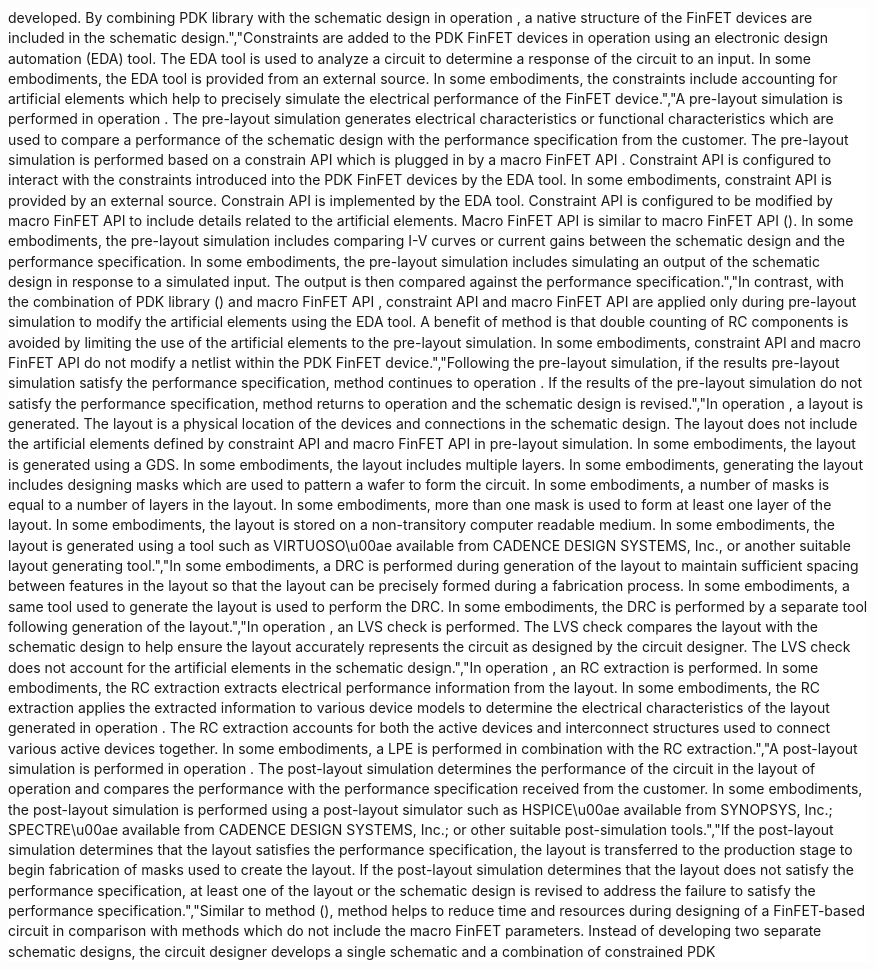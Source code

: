 developed. By combining PDK library  with the schematic design in operation , a native structure of the FinFET devices are included in the schematic design.","Constraints are added to the PDK FinFET devices in operation  using an electronic design automation (EDA) tool. The EDA tool is used to analyze a circuit to determine a response of the circuit to an input. In some embodiments, the EDA tool is provided from an external source. In some embodiments, the constraints include accounting for artificial elements which help to precisely simulate the electrical performance of the FinFET device.","A pre-layout simulation is performed in operation . The pre-layout simulation generates electrical characteristics or functional characteristics which are used to compare a performance of the schematic design with the performance specification from the customer. The pre-layout simulation is performed based on a constrain API  which is plugged in by a macro FinFET API . Constraint API  is configured to interact with the constraints introduced into the PDK FinFET devices by the EDA tool. In some embodiments, constraint API  is provided by an external source. Constrain API  is implemented by the EDA tool. Constraint API  is configured to be modified by macro FinFET API  to include details related to the artificial elements. Macro FinFET API  is similar to macro FinFET API  (). In some embodiments, the pre-layout simulation includes comparing I-V curves or current gains between the schematic design and the performance specification. In some embodiments, the pre-layout simulation includes simulating an output of the schematic design in response to a simulated input. The output is then compared against the performance specification.","In contrast, with the combination of PDK library  () and macro FinFET API , constraint API  and macro FinFET API  are applied only during pre-layout simulation to modify the artificial elements using the EDA tool. A benefit of method  is that double counting of RC components is avoided by limiting the use of the artificial elements to the pre-layout simulation. In some embodiments, constraint API  and macro FinFET API  do not modify a netlist within the PDK FinFET device.","Following the pre-layout simulation, if the results pre-layout simulation satisfy the performance specification, method  continues to operation . If the results of the pre-layout simulation do not satisfy the performance specification, method  returns to operation  and the schematic design is revised.","In operation , a layout is generated. The layout is a physical location of the devices and connections in the schematic design. The layout does not include the artificial elements defined by constraint API  and macro FinFET API  in pre-layout simulation. In some embodiments, the layout is generated using a GDS. In some embodiments, the layout includes multiple layers. In some embodiments, generating the layout includes designing masks which are used to pattern a wafer to form the circuit. In some embodiments, a number of masks is equal to a number of layers in the layout. In some embodiments, more than one mask is used to form at least one layer of the layout. In some embodiments, the layout is stored on a non-transitory computer readable medium. In some embodiments, the layout is generated using a tool such as VIRTUOSO\u00ae available from CADENCE DESIGN SYSTEMS, Inc., or another suitable layout generating tool.","In some embodiments, a DRC is performed during generation of the layout to maintain sufficient spacing between features in the layout so that the layout can be precisely formed during a fabrication process. In some embodiments, a same tool used to generate the layout is used to perform the DRC. In some embodiments, the DRC is performed by a separate tool following generation of the layout.","In operation , an LVS check is performed. The LVS check compares the layout with the schematic design to help ensure the layout accurately represents the circuit as designed by the circuit designer. The LVS check does not account for the artificial elements in the schematic design.","In operation , an RC extraction is performed. In some embodiments, the RC extraction extracts electrical performance information from the layout. In some embodiments, the RC extraction applies the extracted information to various device models to determine the electrical characteristics of the layout generated in operation . The RC extraction accounts for both the active devices and interconnect structures used to connect various active devices together. In some embodiments, a LPE is performed in combination with the RC extraction.","A post-layout simulation is performed in operation . The post-layout simulation determines the performance of the circuit in the layout of operation  and compares the performance with the performance specification received from the customer. In some embodiments, the post-layout simulation is performed using a post-layout simulator such as HSPICE\u00ae available from SYNOPSYS, Inc.; SPECTRE\u00ae available from CADENCE DESIGN SYSTEMS, Inc.; or other suitable post-simulation tools.","If the post-layout simulation determines that the layout satisfies the performance specification, the layout is transferred to the production stage to begin fabrication of masks used to create the layout. If the post-layout simulation determines that the layout does not satisfy the performance specification, at least one of the layout or the schematic design is revised to address the failure to satisfy the performance specification.","Similar to method  (), method  helps to reduce time and resources during designing of a FinFET-based circuit in comparison with methods which do not include the macro FinFET parameters. Instead of developing two separate schematic designs, the circuit designer develops a single schematic and a combination of constrained PDK